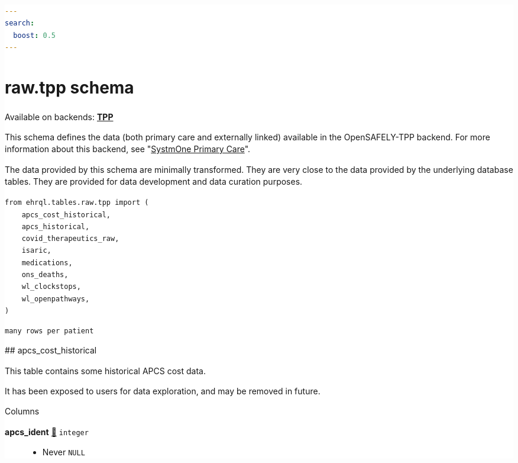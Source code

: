 ```yaml
---
search:
  boost: 0.5
---
```


# <strong>raw.tpp</strong> schema

Available on backends: [**TPP**](../backends.md#tpp)

This schema defines the data (both primary care and externally linked) available in the
OpenSAFELY-TPP backend. For more information about this backend, see
"[SystmOne Primary Care](https://docs.opensafely.org/data-sources/systmone/)".

The data provided by this schema are minimally transformed. They are very close to the
data provided by the underlying database tables. They are provided for data development
and data curation purposes.

``` {.python .copy title='To use this schema in an ehrQL file:'}
from ehrql.tables.raw.tpp import (
    apcs_cost_historical,
    apcs_historical,
    covid_therapeutics_raw,
    isaric,
    medications,
    ons_deaths,
    wl_clockstops,
    wl_openpathways,
)
```

<p class="dimension-indicator"><code>many rows per patient</code></p>
## apcs_cost_historical

This table contains some historical APCS cost data.

It has been exposed to users for data exploration, and may be removed in future.
<div markdown="block" class="definition-list-wrapper">
  <div class="title">Columns</div>
  <dl markdown="block">
<div markdown="block">
  <dt id="apcs_cost_historical.apcs_ident">
    <strong>apcs_ident</strong>
    <a class="headerlink" href="#apcs_cost_historical.apcs_ident" title="Permanent link">🔗</a>
    <code>integer</code>
  </dt>
  <dd markdown="block">


 * Never `NULL`
  </dd>
</div>
